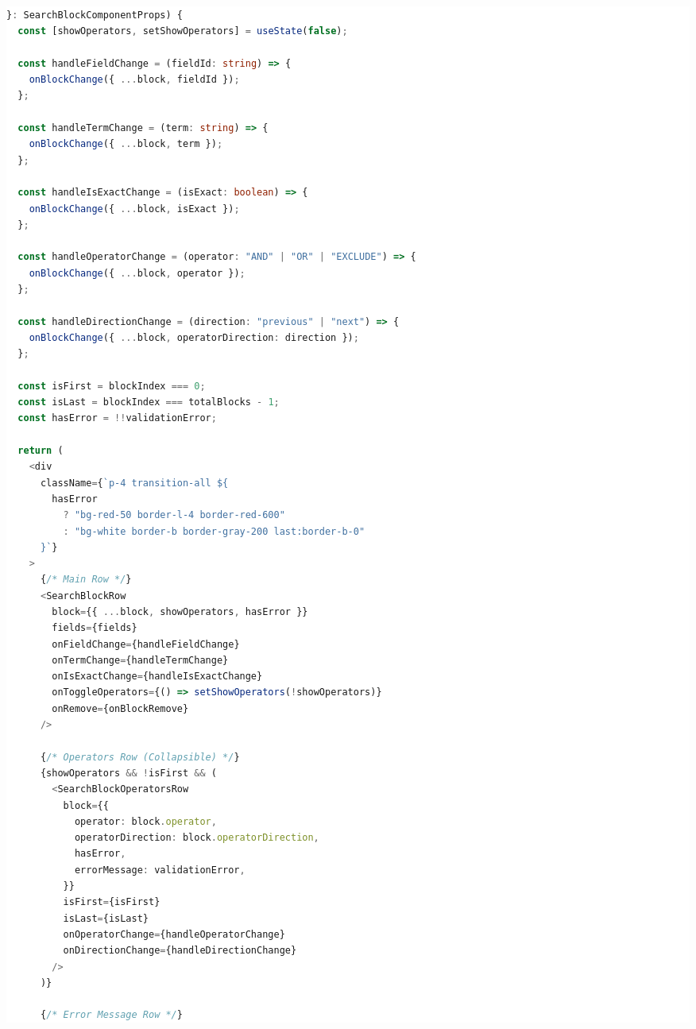 ```typescript
}: SearchBlockComponentProps) {
  const [showOperators, setShowOperators] = useState(false);

  const handleFieldChange = (fieldId: string) => {
    onBlockChange({ ...block, fieldId });
  };

  const handleTermChange = (term: string) => {
    onBlockChange({ ...block, term });
  };

  const handleIsExactChange = (isExact: boolean) => {
    onBlockChange({ ...block, isExact });
  };

  const handleOperatorChange = (operator: "AND" | "OR" | "EXCLUDE") => {
    onBlockChange({ ...block, operator });
  };

  const handleDirectionChange = (direction: "previous" | "next") => {
    onBlockChange({ ...block, operatorDirection: direction });
  };

  const isFirst = blockIndex === 0;
  const isLast = blockIndex === totalBlocks - 1;
  const hasError = !!validationError;

  return (
    <div
      className={`p-4 transition-all ${
        hasError
          ? "bg-red-50 border-l-4 border-red-600"
          : "bg-white border-b border-gray-200 last:border-b-0"
      }`}
    >
      {/* Main Row */}
      <SearchBlockRow
        block={{ ...block, showOperators, hasError }}
        fields={fields}
        onFieldChange={handleFieldChange}
        onTermChange={handleTermChange}
        onIsExactChange={handleIsExactChange}
        onToggleOperators={() => setShowOperators(!showOperators)}
        onRemove={onBlockRemove}
      />

      {/* Operators Row (Collapsible) */}
      {showOperators && !isFirst && (
        <SearchBlockOperatorsRow
          block={{
            operator: block.operator,
            operatorDirection: block.operatorDirection,
            hasError,
            errorMessage: validationError,
          }}
          isFirst={isFirst}
          isLast={isLast}
          onOperatorChange={handleOperatorChange}
          onDirectionChange={handleDirectionChange}
        />
      )}

      {/* Error Message Row */}
```